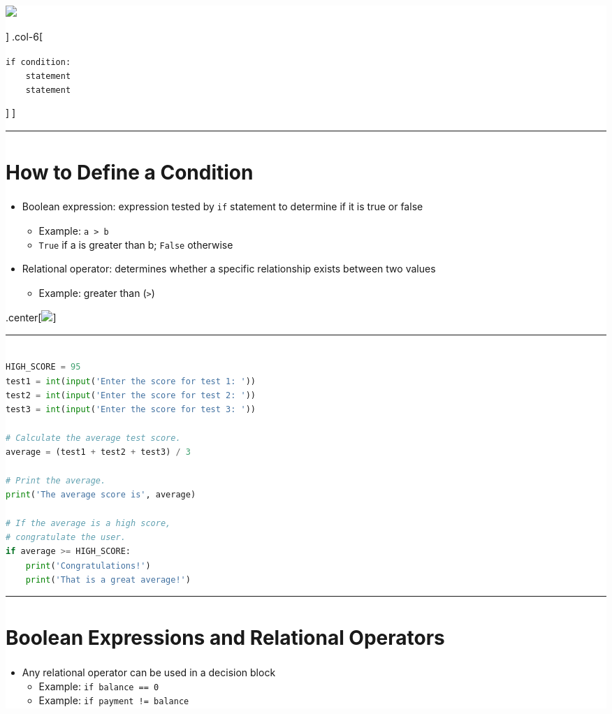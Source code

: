<img src="https://user-images.githubusercontent.com/39995503/91682725-6f649400-eb8d-11ea-916a-a5b89c6f8c8a.png" width=300>

]
.col-6[

```python3
if condition:
    statement
    statement
```
]
]

---
# How to Define a Condition

* Boolean expression: expression tested by `if` statement to determine if it is true or false
    * Example: `a > b`
    * `True` if a is greater than b; `False` otherwise


* Relational operator: determines whether a specific relationship exists between two values
    * Example: greater than (`>`)

.center[<img src="https://user-images.githubusercontent.com/39995503/91683610-0d595e00-eb90-11ea-903c-9f275deef4c4.png" width=400>]
    
---

```python

HIGH_SCORE = 95
test1 = int(input('Enter the score for test 1: '))
test2 = int(input('Enter the score for test 2: '))
test3 = int(input('Enter the score for test 3: '))

# Calculate the average test score.
average = (test1 + test2 + test3) / 3

# Print the average.
print('The average score is', average)

# If the average is a high score,
# congratulate the user.
if average >= HIGH_SCORE:
    print('Congratulations!')
    print('That is a great average!')
```
---
# Boolean Expressions and Relational Operators 

* Any relational operator can be used in a decision block
    * Example: `if balance == 0`
    * Example: `if payment != balance`
